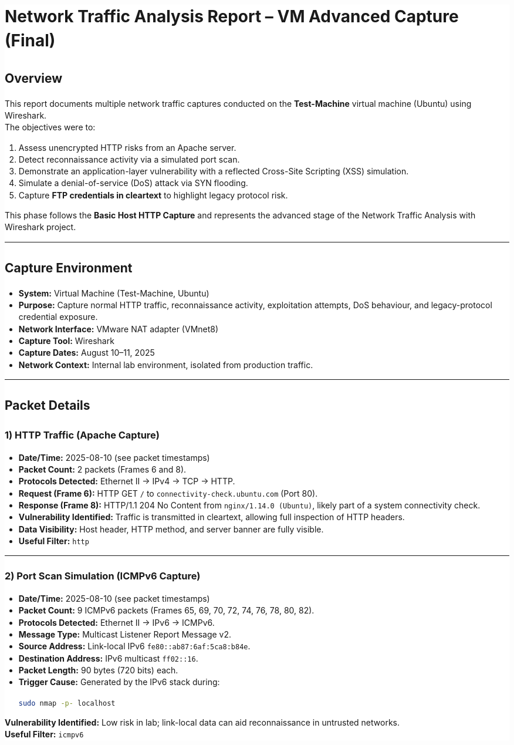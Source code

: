 # Network Traffic Analysis Report – VM Advanced Capture (Final)

## Overview
This report documents multiple network traffic captures conducted on the **Test-Machine** virtual machine (Ubuntu) using Wireshark.  
The objectives were to:  
1. Assess unencrypted HTTP risks from an Apache server.  
2. Detect reconnaissance activity via a simulated port scan.  
3. Demonstrate an application-layer vulnerability with a reflected Cross-Site Scripting (XSS) simulation.  
4. Simulate a denial-of-service (DoS) attack via SYN flooding.  
5. Capture **FTP credentials in cleartext** to highlight legacy protocol risk.

This phase follows the **Basic Host HTTP Capture** and represents the advanced stage of the Network Traffic Analysis with Wireshark project.

---

## Capture Environment
- **System:** Virtual Machine (Test-Machine, Ubuntu)
- **Purpose:** Capture normal HTTP traffic, reconnaissance activity, exploitation attempts, DoS behaviour, and legacy-protocol credential exposure.
- **Network Interface:** VMware NAT adapter (VMnet8)
- **Capture Tool:** Wireshark
- **Capture Dates:** August 10–11, 2025
- **Network Context:** Internal lab environment, isolated from production traffic.

---

## Packet Details

### 1) HTTP Traffic (Apache Capture)
- **Date/Time:** 2025-08-10 (see packet timestamps)
- **Packet Count:** 2 packets (Frames 6 and 8).
- **Protocols Detected:** Ethernet II → IPv4 → TCP → HTTP.
- **Request (Frame 6):** HTTP GET `/` to `connectivity-check.ubuntu.com` (Port 80).
- **Response (Frame 8):** HTTP/1.1 204 No Content from `nginx/1.14.0 (Ubuntu)`, likely part of a system connectivity check.
- **Vulnerability Identified:** Traffic is transmitted in cleartext, allowing full inspection of HTTP headers.
- **Data Visibility:** Host header, HTTP method, and server banner are fully visible.
- **Useful Filter:** `http`

---

### 2) Port Scan Simulation (ICMPv6 Capture)
- **Date/Time:** 2025-08-10 (see packet timestamps)
- **Packet Count:** 9 ICMPv6 packets (Frames 65, 69, 70, 72, 74, 76, 78, 80, 82).
- **Protocols Detected:** Ethernet II → IPv6 → ICMPv6.
- **Message Type:** Multicast Listener Report Message v2.
- **Source Address:** Link-local IPv6 `fe80::ab87:6af:5ca8:b84e`.
- **Destination Address:** IPv6 multicast `ff02::16`.
- **Packet Length:** 90 bytes (720 bits) each.
- **Trigger Cause:** Generated by the IPv6 stack during:
  ```bash
  sudo nmap -p- localhost

**Vulnerability Identified:** Low risk in lab; link-local data can aid reconnaissance in untrusted networks.  
**Useful Filter:** `icmpv6`
  ```